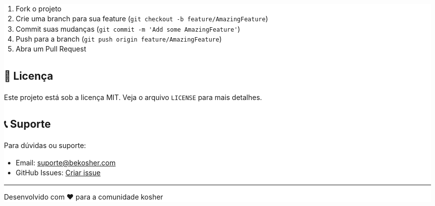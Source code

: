 1. Fork o projeto
2. Crie uma branch para sua feature (`git checkout -b feature/AmazingFeature`)
3. Commit suas mudanças (`git commit -m 'Add some AmazingFeature'`)
4. Push para a branch (`git push origin feature/AmazingFeature`)
5. Abra um Pull Request

## 📄 Licença

Este projeto está sob a licença MIT. Veja o arquivo `LICENSE` para mais detalhes.

## 📞 Suporte

Para dúvidas ou suporte:
- Email: suporte@bekosher.com
- GitHub Issues: [Criar issue](link-para-issues)

---

Desenvolvido com ❤️ para a comunidade kosher 